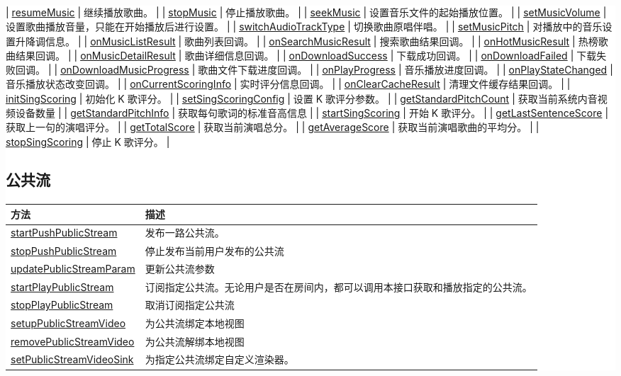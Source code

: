 | [resumeMusic](85532#rtcvideo-resumemusic) | 继续播放歌曲。 |
| [stopMusic](85532#rtcvideo-stopmusic) | 停止播放歌曲。 |
| [seekMusic](85532#rtcvideo-seekmusic) | 设置音乐文件的起始播放位置。 |
| [setMusicVolume](85532#rtcvideo-setmusicvolume) | 设置歌曲播放音量，只能在开始播放后进行设置。 |
| [switchAudioTrackType](85532#rtcvideo-switchaudiotracktype) | 切换歌曲原唱伴唱。 |
| [setMusicPitch](85532#rtcvideo-setmusicpitch) | 对播放中的音乐设置升降调信息。 |
| [onMusicListResult](85533#rtcvideocallback-onmusiclistresult) | 歌曲列表回调。 |
| [onSearchMusicResult](85533#rtcvideocallback-onsearchmusicresult) | 搜索歌曲结果回调。 |
| [onHotMusicResult](85533#rtcvideocallback-onhotmusicresult) | 热榜歌曲结果回调。 |
| [onMusicDetailResult](85533#rtcvideocallback-onmusicdetailresult) | 歌曲详细信息回调。 |
| [onDownloadSuccess](85533#rtcvideocallback-ondownloadsuccess) | 下载成功回调。 |
| [onDownloadFailed](85533#rtcvideocallback-ondownloadfailed) | 下载失败回调。 |
| [onDownloadMusicProgress](85533#rtcvideocallback-ondownloadmusicprogress) | 歌曲文件下载进度回调。 |
| [onPlayProgress](85533#rtcvideocallback-onplayprogress) | 音乐播放进度回调。 |
| [onPlayStateChanged](85533#rtcvideocallback-onplaystatechanged) | 音乐播放状态改变回调。 |
| [onCurrentScoringInfo](85533#rtcvideocallback-oncurrentscoringinfo) | 实时评分信息回调。 |
| [onClearCacheResult](85533#rtcvideocallback-onclearcacheresult) | 清理文件缓存结果回调。 |
| [initSingScoring](85532#rtcvideo-initsingscoring) | 初始化 K 歌评分。 |
| [setSingScoringConfig](85532#rtcvideo-setsingscoringconfig) | 设置 K 歌评分参数。 |
| [getStandardPitchCount](85532#rtcvideo-getstandardpitchcount) | 获取当前系统内音视频设备数量 |
| [getStandardPitchInfo](85532#rtcvideo-getstandardpitchinfo) | 获取每句歌词的标准音高信息 |
| [startSingScoring](85532#rtcvideo-startsingscoring) | 开始 K 歌评分。 |
| [getLastSentenceScore](85532#rtcvideo-getlastsentencescore) | 获取上一句的演唱评分。 |
| [getTotalScore](85532#rtcvideo-gettotalscore) | 获取当前演唱总分。 |
| [getAverageScore](85532#rtcvideo-getaveragescore) | 获取当前演唱歌曲的平均分。 |
| [stopSingScoring](85532#rtcvideo-stopsingscoring) | 停止 K 歌评分。 |


## 公共流

| 方法 | 描述 |
| :-- | :-- |
| [startPushPublicStream](85532#rtcvideo-startpushpublicstream) | 发布一路公共流。 |
| [stopPushPublicStream](85532#rtcvideo-stoppushpublicstream) | 停止发布当前用户发布的公共流 |
| [updatePublicStreamParam](85532#rtcvideo-updatepublicstreamparam) | 更新公共流参数 |
| [startPlayPublicStream](85532#rtcvideo-startplaypublicstream) | 订阅指定公共流。无论用户是否在房间内，都可以调用本接口获取和播放指定的公共流。 |
| [stopPlayPublicStream](85532#rtcvideo-stopplaypublicstream) | 取消订阅指定公共流 |
| [setupPublicStreamVideo](85532#rtcvideo-setuppublicstreamvideo) | 为公共流绑定本地视图 |
| [removePublicStreamVideo](85532#rtcvideo-removepublicstreamvideo) | 为公共流解绑本地视图 |
| [setPublicStreamVideoSink](85532#rtcvideo-setpublicstreamvideosink) | 为指定公共流绑定自定义渲染器。 |